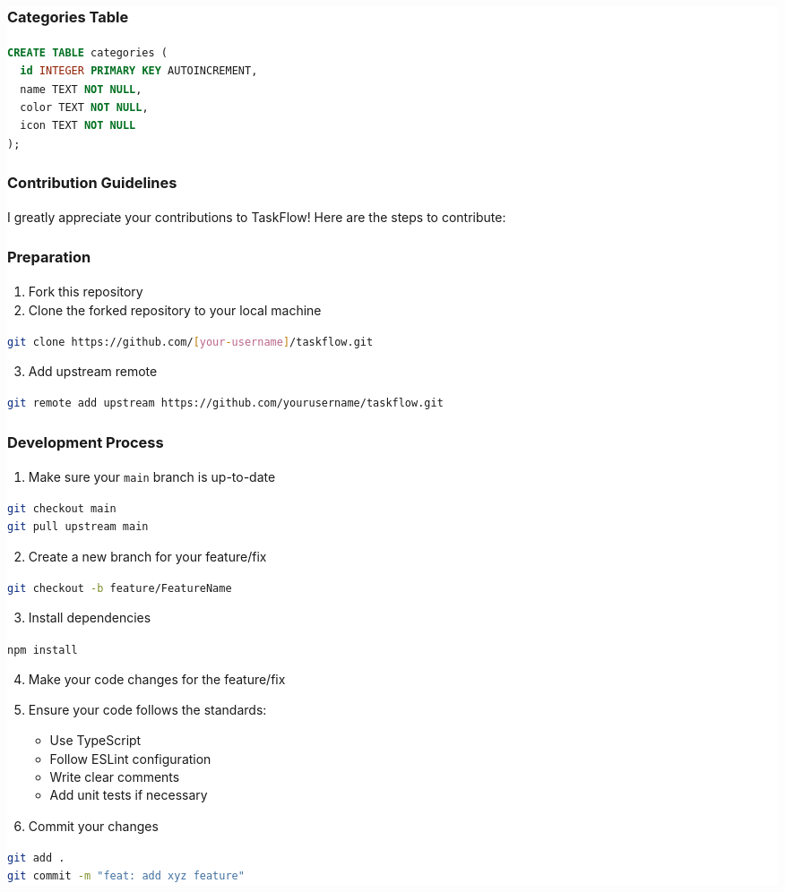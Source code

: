 ### Categories Table
```sql
CREATE TABLE categories (
  id INTEGER PRIMARY KEY AUTOINCREMENT,
  name TEXT NOT NULL,
  color TEXT NOT NULL,
  icon TEXT NOT NULL
);
```

### Contribution Guidelines
I greatly appreciate your contributions to TaskFlow! Here are the steps to contribute:

### Preparation
1. Fork this repository
2. Clone the forked repository to your local machine
```bash
git clone https://github.com/[your-username]/taskflow.git
```
3. Add upstream remote
```bash
git remote add upstream https://github.com/yourusername/taskflow.git
```

### Development Process
1. Make sure your `main` branch is up-to-date
```bash
git checkout main
git pull upstream main
```

2. Create a new branch for your feature/fix
```bash
git checkout -b feature/FeatureName
```

3. Install dependencies
```bash
npm install
```

4. Make your code changes for the feature/fix

5. Ensure your code follows the standards:
   - Use TypeScript
   - Follow ESLint configuration
   - Write clear comments
   - Add unit tests if necessary

6. Commit your changes
```bash
git add .
git commit -m "feat: add xyz feature"
```
